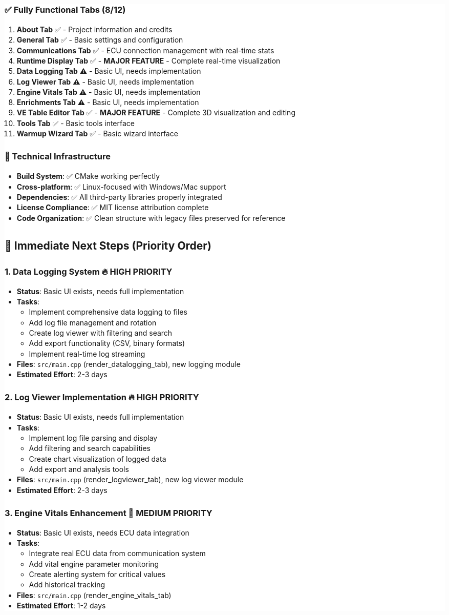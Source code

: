 ### **✅ Fully Functional Tabs (8/12)**
1. **About Tab** ✅ - Project information and credits
2. **General Tab** ✅ - Basic settings and configuration
3. **Communications Tab** ✅ - ECU connection management with real-time stats
4. **Runtime Display Tab** ✅ - **MAJOR FEATURE** - Complete real-time visualization
5. **Data Logging Tab** ⚠️ - Basic UI, needs implementation
6. **Log Viewer Tab** ⚠️ - Basic UI, needs implementation
7. **Engine Vitals Tab** ⚠️ - Basic UI, needs implementation
8. **Enrichments Tab** ⚠️ - Basic UI, needs implementation
9. **VE Table Editor Tab** ✅ - **MAJOR FEATURE** - Complete 3D visualization and editing
10. **Tools Tab** ✅ - Basic tools interface
11. **Warmup Wizard Tab** ✅ - Basic wizard interface

### **🔧 Technical Infrastructure**
- **Build System**: ✅ CMake working perfectly
- **Cross-platform**: ✅ Linux-focused with Windows/Mac support
- **Dependencies**: ✅ All third-party libraries properly integrated
- **License Compliance**: ✅ MIT license attribution complete
- **Code Organization**: ✅ Clean structure with legacy files preserved for reference

## 🚀 **Immediate Next Steps (Priority Order)**

### **1. Data Logging System** 🔥 **HIGH PRIORITY**
- **Status**: Basic UI exists, needs full implementation
- **Tasks**:
  - Implement comprehensive data logging to files
  - Add log file management and rotation
  - Create log viewer with filtering and search
  - Add export functionality (CSV, binary formats)
  - Implement real-time log streaming
- **Files**: `src/main.cpp` (render_datalogging_tab), new logging module
- **Estimated Effort**: 2-3 days

### **2. Log Viewer Implementation** 🔥 **HIGH PRIORITY**
- **Status**: Basic UI exists, needs full implementation
- **Tasks**:
  - Implement log file parsing and display
  - Add filtering and search capabilities
  - Create chart visualization of logged data
  - Add export and analysis tools
- **Files**: `src/main.cpp` (render_logviewer_tab), new log viewer module
- **Estimated Effort**: 2-3 days

### **3. Engine Vitals Enhancement** 🔶 **MEDIUM PRIORITY**
- **Status**: Basic UI exists, needs ECU data integration
- **Tasks**:
  - Integrate real ECU data from communication system
  - Add vital engine parameter monitoring
  - Create alerting system for critical values
  - Add historical tracking
- **Files**: `src/main.cpp` (render_engine_vitals_tab)
- **Estimated Effort**: 1-2 days
